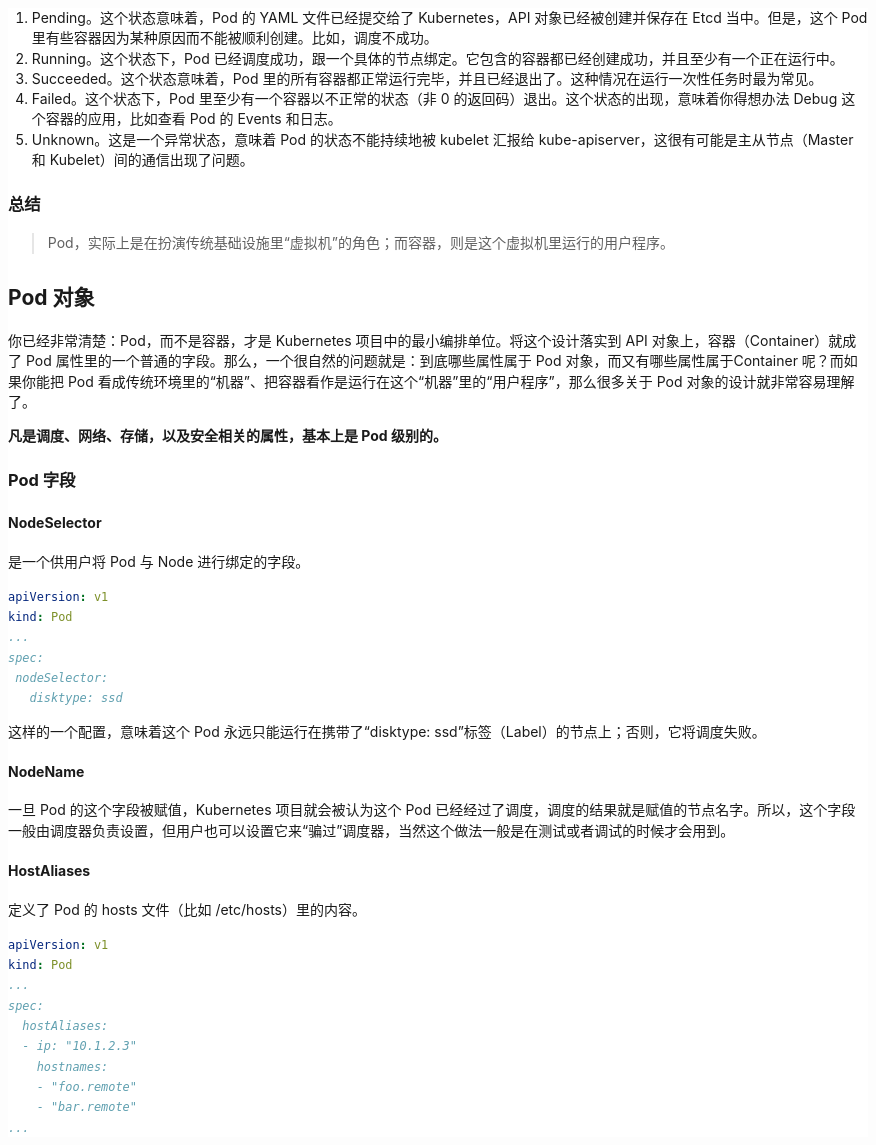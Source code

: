 1. Pending。这个状态意味着，Pod 的 YAML 文件已经提交给了 Kubernetes，API 对象已经被创建并保存在 Etcd 当中。但是，这个 Pod 里有些容器因为某种原因而不能被顺利创建。比如，调度不成功。
2. Running。这个状态下，Pod 已经调度成功，跟一个具体的节点绑定。它包含的容器都已经创建成功，并且至少有一个正在运行中。
3. Succeeded。这个状态意味着，Pod 里的所有容器都正常运行完毕，并且已经退出了。这种情况在运行一次性任务时最为常见。
4. Failed。这个状态下，Pod 里至少有一个容器以不正常的状态（非 0 的返回码）退出。这个状态的出现，意味着你得想办法 Debug 这个容器的应用，比如查看 Pod 的 Events 和日志。
5. Unknown。这是一个异常状态，意味着 Pod 的状态不能持续地被 kubelet 汇报给 kube-apiserver，这很有可能是主从节点（Master 和 Kubelet）间的通信出现了问题。

### 总结

> Pod，实际上是在扮演传统基础设施里“虚拟机”的角色；而容器，则是这个虚拟机里运行的用户程序。

## Pod 对象

你已经非常清楚：Pod，而不是容器，才是 Kubernetes 项目中的最小编排单位。将这个设计落实到 API 对象上，容器（Container）就成了 Pod 属性里的一个普通的字段。那么，一个很自然的问题就是：到底哪些属性属于 Pod 对象，而又有哪些属性属于Container 呢？而如果你能把 Pod 看成传统环境里的“机器”、把容器看作是运行在这个“机器”里的“用户程序”，那么很多关于 Pod 对象的设计就非常容易理解了。

**凡是调度、网络、存储，以及安全相关的属性，基本上是 Pod 级别的。**

### Pod 字段

#### NodeSelector

是一个供用户将 Pod 与 Node 进行绑定的字段。

```yaml
apiVersion: v1
kind: Pod
...
spec:
 nodeSelector:
   disktype: ssd
```

这样的一个配置，意味着这个 Pod 永远只能运行在携带了“disktype: ssd”标签（Label）的节点上；否则，它将调度失败。

#### NodeName

一旦 Pod 的这个字段被赋值，Kubernetes 项目就会被认为这个 Pod 已经经过了调度，调度的结果就是赋值的节点名字。所以，这个字段一般由调度器负责设置，但用户也可以设置它来“骗过”调度器，当然这个做法一般是在测试或者调试的时候才会用到。

#### HostAliases

定义了 Pod 的 hosts 文件（比如 /etc/hosts）里的内容。

```yaml
apiVersion: v1
kind: Pod
...
spec:
  hostAliases:
  - ip: "10.1.2.3"
    hostnames:
    - "foo.remote"
    - "bar.remote"
...
```
